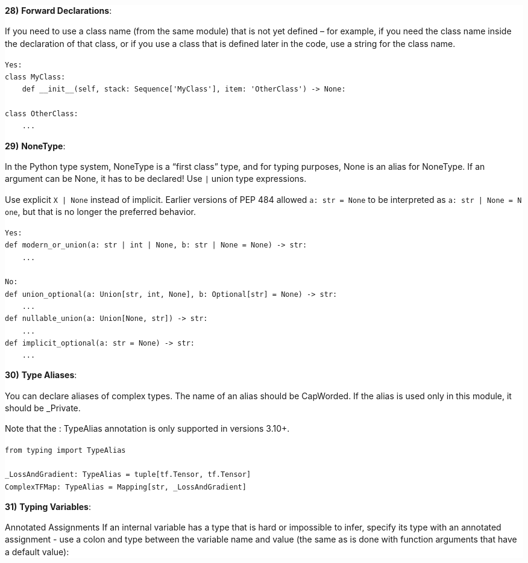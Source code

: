 
**28)** **Forward Declarations**:

If you need to use a class name (from the same module) that is not yet defined – for example, if you need the class name inside the declaration of that class, 
or if you use a class that is defined later in the code, use a string for the class name.

```
Yes:
class MyClass:
    def __init__(self, stack: Sequence['MyClass'], item: 'OtherClass') -> None:

class OtherClass:
    ...
```


**29)** **NoneType**:

In the Python type system, NoneType is a “first class” type, and for typing purposes, None is an alias for NoneType. If an argument can be None, it has to be declared! 
Use `|` union type expressions.

Use explicit `X | None` instead of implicit. Earlier versions of PEP 484 allowed `a: str = None` to be interpreted as `a: str | None = None`, but that is no longer the preferred behavior.

```
Yes:
def modern_or_union(a: str | int | None, b: str | None = None) -> str:
    ...

No:
def union_optional(a: Union[str, int, None], b: Optional[str] = None) -> str:
    ...
def nullable_union(a: Union[None, str]) -> str:
    ...
def implicit_optional(a: str = None) -> str:
    ...
```


**30)** **Type Aliases**:

You can declare aliases of complex types. The name of an alias should be CapWorded. If the alias is used only in this module, it should be _Private.

Note that the : TypeAlias annotation is only supported in versions 3.10+.


```
from typing import TypeAlias

_LossAndGradient: TypeAlias = tuple[tf.Tensor, tf.Tensor]
ComplexTFMap: TypeAlias = Mapping[str, _LossAndGradient]
```


**31)** **Typing Variables**:

Annotated Assignments
If an internal variable has a type that is hard or impossible to infer, specify its type with an annotated assignment - use a colon and type between the variable name and value 
(the same as is done with function arguments that have a default value):
